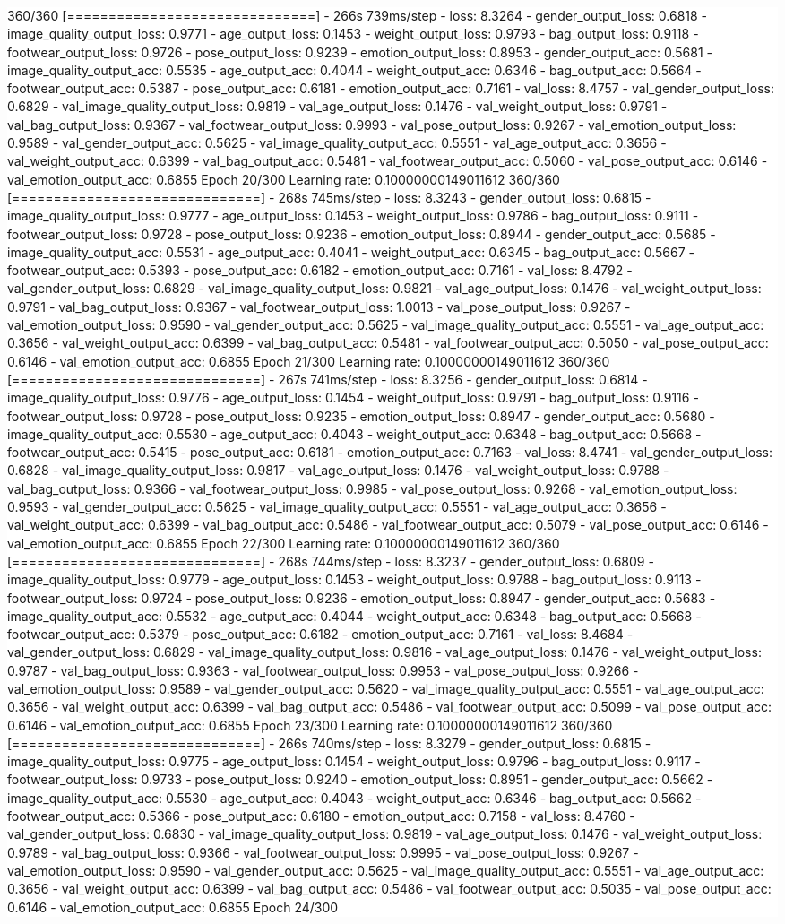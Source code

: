 360/360 [==============================] - 266s 739ms/step - loss: 8.3264 - gender_output_loss: 0.6818 - image_quality_output_loss: 0.9771 - age_output_loss: 0.1453 - weight_output_loss: 0.9793 - bag_output_loss: 0.9118 - footwear_output_loss: 0.9726 - pose_output_loss: 0.9239 - emotion_output_loss: 0.8953 - gender_output_acc: 0.5681 - image_quality_output_acc: 0.5535 - age_output_acc: 0.4044 - weight_output_acc: 0.6346 - bag_output_acc: 0.5664 - footwear_output_acc: 0.5387 - pose_output_acc: 0.6181 - emotion_output_acc: 0.7161 - val_loss: 8.4757 - val_gender_output_loss: 0.6829 - val_image_quality_output_loss: 0.9819 - val_age_output_loss: 0.1476 - val_weight_output_loss: 0.9791 - val_bag_output_loss: 0.9367 - val_footwear_output_loss: 0.9993 - val_pose_output_loss: 0.9267 - val_emotion_output_loss: 0.9589 - val_gender_output_acc: 0.5625 - val_image_quality_output_acc: 0.5551 - val_age_output_acc: 0.3656 - val_weight_output_acc: 0.6399 - val_bag_output_acc: 0.5481 - val_footwear_output_acc: 0.5060 - val_pose_output_acc: 0.6146 - val_emotion_output_acc: 0.6855
Epoch 20/300
Learning rate:  0.10000000149011612
360/360 [==============================] - 268s 745ms/step - loss: 8.3243 - gender_output_loss: 0.6815 - image_quality_output_loss: 0.9777 - age_output_loss: 0.1453 - weight_output_loss: 0.9786 - bag_output_loss: 0.9111 - footwear_output_loss: 0.9728 - pose_output_loss: 0.9236 - emotion_output_loss: 0.8944 - gender_output_acc: 0.5685 - image_quality_output_acc: 0.5531 - age_output_acc: 0.4041 - weight_output_acc: 0.6345 - bag_output_acc: 0.5667 - footwear_output_acc: 0.5393 - pose_output_acc: 0.6182 - emotion_output_acc: 0.7161 - val_loss: 8.4792 - val_gender_output_loss: 0.6829 - val_image_quality_output_loss: 0.9821 - val_age_output_loss: 0.1476 - val_weight_output_loss: 0.9791 - val_bag_output_loss: 0.9367 - val_footwear_output_loss: 1.0013 - val_pose_output_loss: 0.9267 - val_emotion_output_loss: 0.9590 - val_gender_output_acc: 0.5625 - val_image_quality_output_acc: 0.5551 - val_age_output_acc: 0.3656 - val_weight_output_acc: 0.6399 - val_bag_output_acc: 0.5481 - val_footwear_output_acc: 0.5050 - val_pose_output_acc: 0.6146 - val_emotion_output_acc: 0.6855
Epoch 21/300
Learning rate:  0.10000000149011612
360/360 [==============================] - 267s 741ms/step - loss: 8.3256 - gender_output_loss: 0.6814 - image_quality_output_loss: 0.9776 - age_output_loss: 0.1454 - weight_output_loss: 0.9791 - bag_output_loss: 0.9116 - footwear_output_loss: 0.9728 - pose_output_loss: 0.9235 - emotion_output_loss: 0.8947 - gender_output_acc: 0.5680 - image_quality_output_acc: 0.5530 - age_output_acc: 0.4043 - weight_output_acc: 0.6348 - bag_output_acc: 0.5668 - footwear_output_acc: 0.5415 - pose_output_acc: 0.6181 - emotion_output_acc: 0.7163 - val_loss: 8.4741 - val_gender_output_loss: 0.6828 - val_image_quality_output_loss: 0.9817 - val_age_output_loss: 0.1476 - val_weight_output_loss: 0.9788 - val_bag_output_loss: 0.9366 - val_footwear_output_loss: 0.9985 - val_pose_output_loss: 0.9268 - val_emotion_output_loss: 0.9593 - val_gender_output_acc: 0.5625 - val_image_quality_output_acc: 0.5551 - val_age_output_acc: 0.3656 - val_weight_output_acc: 0.6399 - val_bag_output_acc: 0.5486 - val_footwear_output_acc: 0.5079 - val_pose_output_acc: 0.6146 - val_emotion_output_acc: 0.6855
Epoch 22/300
Learning rate:  0.10000000149011612
360/360 [==============================] - 268s 744ms/step - loss: 8.3237 - gender_output_loss: 0.6809 - image_quality_output_loss: 0.9779 - age_output_loss: 0.1453 - weight_output_loss: 0.9788 - bag_output_loss: 0.9113 - footwear_output_loss: 0.9724 - pose_output_loss: 0.9236 - emotion_output_loss: 0.8947 - gender_output_acc: 0.5683 - image_quality_output_acc: 0.5532 - age_output_acc: 0.4044 - weight_output_acc: 0.6348 - bag_output_acc: 0.5668 - footwear_output_acc: 0.5379 - pose_output_acc: 0.6182 - emotion_output_acc: 0.7161 - val_loss: 8.4684 - val_gender_output_loss: 0.6829 - val_image_quality_output_loss: 0.9816 - val_age_output_loss: 0.1476 - val_weight_output_loss: 0.9787 - val_bag_output_loss: 0.9363 - val_footwear_output_loss: 0.9953 - val_pose_output_loss: 0.9266 - val_emotion_output_loss: 0.9589 - val_gender_output_acc: 0.5620 - val_image_quality_output_acc: 0.5551 - val_age_output_acc: 0.3656 - val_weight_output_acc: 0.6399 - val_bag_output_acc: 0.5486 - val_footwear_output_acc: 0.5099 - val_pose_output_acc: 0.6146 - val_emotion_output_acc: 0.6855
Epoch 23/300
Learning rate:  0.10000000149011612
360/360 [==============================] - 266s 740ms/step - loss: 8.3279 - gender_output_loss: 0.6815 - image_quality_output_loss: 0.9775 - age_output_loss: 0.1454 - weight_output_loss: 0.9796 - bag_output_loss: 0.9117 - footwear_output_loss: 0.9733 - pose_output_loss: 0.9240 - emotion_output_loss: 0.8951 - gender_output_acc: 0.5662 - image_quality_output_acc: 0.5530 - age_output_acc: 0.4043 - weight_output_acc: 0.6346 - bag_output_acc: 0.5662 - footwear_output_acc: 0.5366 - pose_output_acc: 0.6180 - emotion_output_acc: 0.7158 - val_loss: 8.4760 - val_gender_output_loss: 0.6830 - val_image_quality_output_loss: 0.9819 - val_age_output_loss: 0.1476 - val_weight_output_loss: 0.9789 - val_bag_output_loss: 0.9366 - val_footwear_output_loss: 0.9995 - val_pose_output_loss: 0.9267 - val_emotion_output_loss: 0.9590 - val_gender_output_acc: 0.5625 - val_image_quality_output_acc: 0.5551 - val_age_output_acc: 0.3656 - val_weight_output_acc: 0.6399 - val_bag_output_acc: 0.5486 - val_footwear_output_acc: 0.5035 - val_pose_output_acc: 0.6146 - val_emotion_output_acc: 0.6855
Epoch 24/300